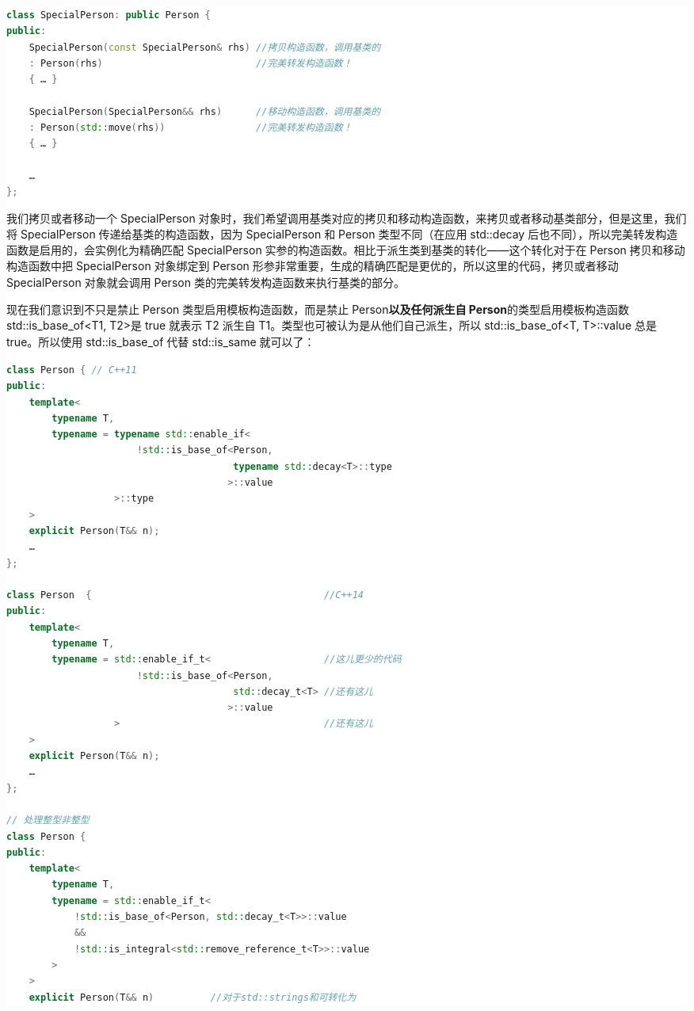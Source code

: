   ```cpp
  class SpecialPerson: public Person {
  public:
      SpecialPerson(const SpecialPerson& rhs) //拷贝构造函数，调用基类的
      : Person(rhs)                           //完美转发构造函数！
      { … }

      SpecialPerson(SpecialPerson&& rhs)      //移动构造函数，调用基类的
      : Person(std::move(rhs))                //完美转发构造函数！
      { … }

      …
  };
  ```

  我们拷贝或者移动一个 SpecialPerson 对象时，我们希望调用基类对应的拷贝和移动构造函数，来拷贝或者移动基类部分，但是这里，我们将 SpecialPerson 传递给基类的构造函数，因为 SpecialPerson 和 Person 类型不同（在应用 std::decay 后也不同），所以完美转发构造函数是启用的，会实例化为精确匹配 SpecialPerson 实参的构造函数。相比于派生类到基类的转化——这个转化对于在 Person 拷贝和移动构造函数中把 SpecialPerson 对象绑定到 Person 形参非常重要，生成的精确匹配是更优的，所以这里的代码，拷贝或者移动 SpecialPerson 对象就会调用 Person 类的完美转发构造函数来执行基类的部分。

  现在我们意识到不只是禁止 Person 类型启用模板构造函数，而是禁止 Person**以及任何派生自 Person**的类型启用模板构造函数
  std::is_base_of<T1, T2>是 true 就表示 T2 派生自 T1。类型也可被认为是从他们自己派生，所以 std::is_base_of<T, T>::value 总是 true。所以使用 std::is_base_of 代替 std::is_same 就可以了：

  ```cpp
  class Person { // C++11
  public:
      template<
          typename T,
          typename = typename std::enable_if<
                         !std::is_base_of<Person,
                                          typename std::decay<T>::type
                                         >::value
                     >::type
      >
      explicit Person(T&& n);
      …
  };

  class Person  {                                         //C++14
  public:
      template<
          typename T,
          typename = std::enable_if_t<                    //这儿更少的代码
                         !std::is_base_of<Person,
                                          std::decay_t<T> //还有这儿
                                         >::value
                     >                                    //还有这儿
      >
      explicit Person(T&& n);
      …
  };

  // 处理整型非整型
  class Person {
  public:
      template<
          typename T,
          typename = std::enable_if_t<
              !std::is_base_of<Person, std::decay_t<T>>::value
              &&
              !std::is_integral<std::remove_reference_t<T>>::value
          >
      >
      explicit Person(T&& n)          //对于std::strings和可转化为
  ```